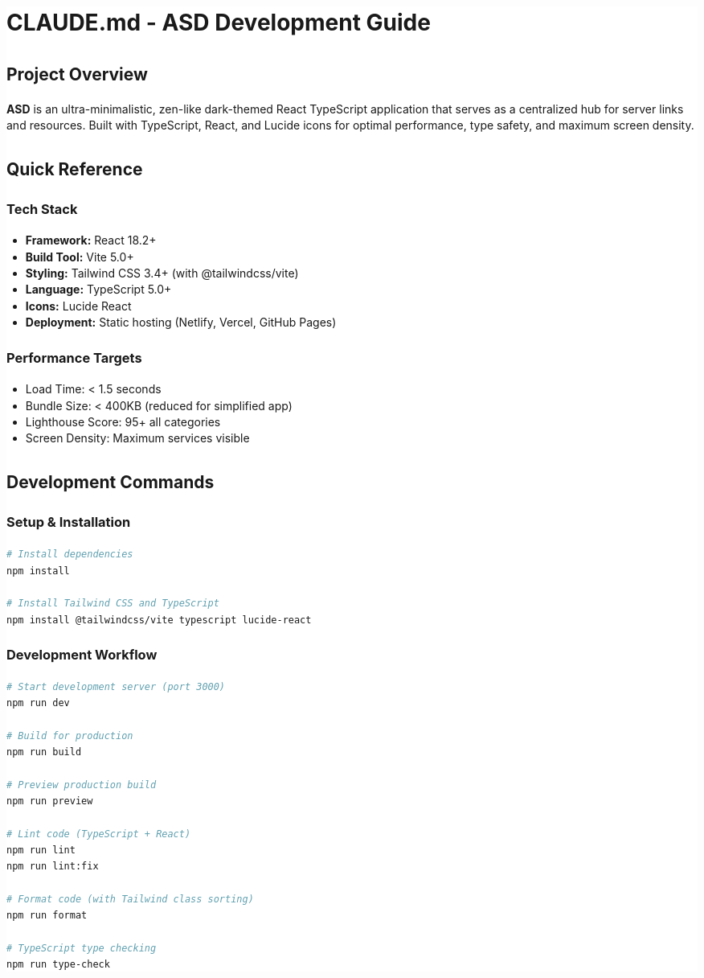 # CLAUDE.md - ASD Development Guide

## Project Overview

**ASD** is an ultra-minimalistic, zen-like dark-themed React TypeScript application that serves as a centralized hub for server links and resources. Built with TypeScript, React, and Lucide icons for optimal performance, type safety, and maximum screen density.

## Quick Reference

### Tech Stack
- **Framework:** React 18.2+
- **Build Tool:** Vite 5.0+
- **Styling:** Tailwind CSS 3.4+ (with @tailwindcss/vite)
- **Language:** TypeScript 5.0+
- **Icons:** Lucide React
- **Deployment:** Static hosting (Netlify, Vercel, GitHub Pages)

### Performance Targets
- Load Time: < 1.5 seconds
- Bundle Size: < 400KB (reduced for simplified app)
- Lighthouse Score: 95+ all categories
- Screen Density: Maximum services visible

## Development Commands

### Setup & Installation
```bash
# Install dependencies
npm install

# Install Tailwind CSS and TypeScript
npm install @tailwindcss/vite typescript lucide-react
```

### Development Workflow
```bash
# Start development server (port 3000)
npm run dev

# Build for production
npm run build

# Preview production build
npm run preview

# Lint code (TypeScript + React)
npm run lint
npm run lint:fix

# Format code (with Tailwind class sorting)
npm run format

# TypeScript type checking
npm run type-check
```
